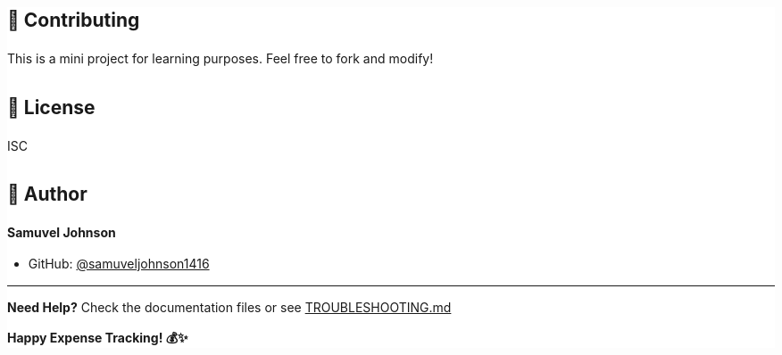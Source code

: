 ## 🤝 Contributing

This is a mini project for learning purposes. Feel free to fork and modify!

## 📝 License

ISC

## 👤 Author

**Samuvel Johnson**
- GitHub: [@samuveljohnson1416](https://github.com/samuveljohnson1416)

---

**Need Help?** Check the documentation files or see [TROUBLESHOOTING.md](./TROUBLESHOOTING.md)

**Happy Expense Tracking! 💰✨**
